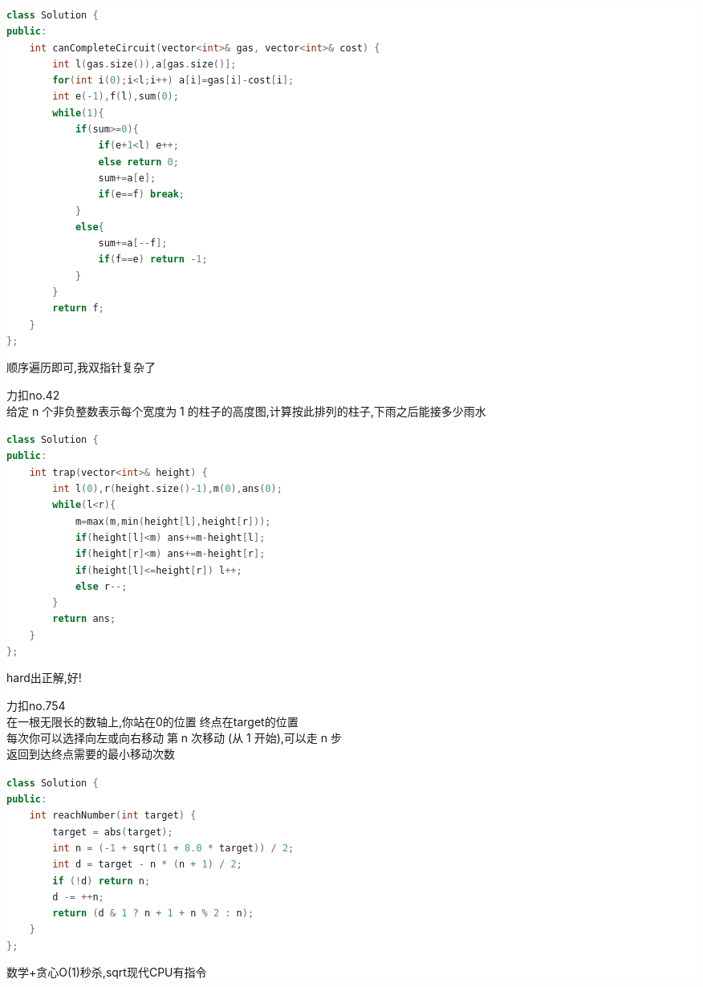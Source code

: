 ```C++
class Solution {
public:
    int canCompleteCircuit(vector<int>& gas, vector<int>& cost) {
        int l(gas.size()),a[gas.size()];
        for(int i(0);i<l;i++) a[i]=gas[i]-cost[i];
        int e(-1),f(l),sum(0);
        while(1){
            if(sum>=0){
                if(e+1<l) e++;
                else return 0;
                sum+=a[e];
                if(e==f) break;
            }
            else{
                sum+=a[--f];
                if(f==e) return -1;
            }
        }
        return f;
    }
};
```
顺序遍历即可,我双指针复杂了

力扣no.42  
给定 n 个非负整数表示每个宽度为 1 的柱子的高度图,计算按此排列的柱子,下雨之后能接多少雨水   
```C++
class Solution {
public:
    int trap(vector<int>& height) {
        int l(0),r(height.size()-1),m(0),ans(0);
        while(l<r){
            m=max(m,min(height[l],height[r]));
            if(height[l]<m) ans+=m-height[l];
            if(height[r]<m) ans+=m-height[r];
            if(height[l]<=height[r]) l++;
            else r--;
        }
        return ans;
    }
};
```
hard出正解,好!

力扣no.754  
在一根无限长的数轴上,你站在0的位置 终点在target的位置   
每次你可以选择向左或向右移动 第 n 次移动 (从 1 开始),可以走 n 步   
返回到达终点需要的最小移动次数   
```C++
class Solution {
public:
    int reachNumber(int target) {
        target = abs(target);
        int n = (-1 + sqrt(1 + 8.0 * target)) / 2;
        int d = target - n * (n + 1) / 2;
        if (!d) return n;
        d -= ++n;
        return (d & 1 ? n + 1 + n % 2 : n);
    }   
};
```
数学+贪心O(1)秒杀,sqrt现代CPU有指令
